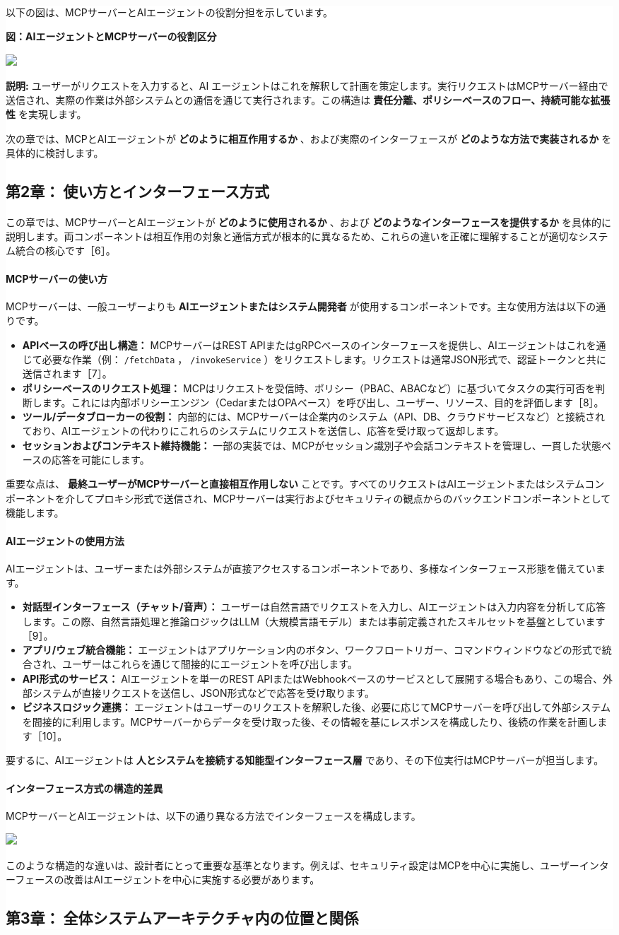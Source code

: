 以下の図は、MCPサーバーとAIエージェントの役割分担を示しています。

**図：AIエージェントとMCPサーバーの役割区分**

![](https://storage.googleapis.com/zenn-user-upload/a09775d1136b-20250520.png)

**説明:** ユーザーがリクエストを入力すると、AI エージェントはこれを解釈して計画を策定します。実行リクエストはMCPサーバー経由で送信され、実際の作業は外部システムとの通信を通じて実行されます。この構造は **責任分離、ポリシーベースのフロー、持続可能な拡張性** を実現します。

次の章では、MCPとAIエージェントが **どのように相互作用するか** 、および実際のインターフェースが **どのような方法で実装されるか** を具体的に検討します。

## 第2章： 使い方とインターフェース方式

この章では、MCPサーバーとAIエージェントが **どのように使用されるか** 、および **どのようなインターフェースを提供するか** を具体的に説明します。両コンポーネントは相互作用の対象と通信方式が根本的に異なるため、これらの違いを正確に理解することが適切なシステム統合の核心です［6］。

#### MCPサーバーの使い方

MCPサーバーは、一般ユーザーよりも **AIエージェントまたはシステム開発者** が使用するコンポーネントです。主な使用方法は以下の通りです。

- **APIベースの呼び出し構造：** MCPサーバーはREST APIまたはgRPCベースのインターフェースを提供し、AIエージェントはこれを通じて必要な作業（例： `/fetchData` ， `/invokeService` ）をリクエストします。リクエストは通常JSON形式で、認証トークンと共に送信されます［7］。
- **ポリシーベースのリクエスト処理：** MCPはリクエストを受信時、ポリシー（PBAC、ABACなど）に基づいてタスクの実行可否を判断します。これには内部ポリシーエンジン（CedarまたはOPAベース）を呼び出し、ユーザー、リソース、目的を評価します［8］。
- **ツール/データブローカーの役割：** 内部的には、MCPサーバーは企業内のシステム（API、DB、クラウドサービスなど）と接続されており、AIエージェントの代わりにこれらのシステムにリクエストを送信し、応答を受け取って返却します。
- **セッションおよびコンテキスト維持機能：** 一部の実装では、MCPがセッション識別子や会話コンテキストを管理し、一貫した状態ベースの応答を可能にします。

重要な点は、 **最終ユーザーがMCPサーバーと直接相互作用しない** ことです。すべてのリクエストはAIエージェントまたはシステムコンポーネントを介してプロキシ形式で送信され、MCPサーバーは実行およびセキュリティの観点からのバックエンドコンポーネントとして機能します。

#### AIエージェントの使用方法

AIエージェントは、ユーザーまたは外部システムが直接アクセスするコンポーネントであり、多様なインターフェース形態を備えています。

- **対話型インターフェース（チャット/音声）：** ユーザーは自然言語でリクエストを入力し、AIエージェントは入力内容を分析して応答します。この際、自然言語処理と推論ロジックはLLM（大規模言語モデル）または事前定義されたスキルセットを基盤としています［9］。
- **アプリ/ウェブ統合機能：** エージェントはアプリケーション内のボタン、ワークフロートリガー、コマンドウィンドウなどの形式で統合され、ユーザーはこれらを通じて間接的にエージェントを呼び出します。
- **API形式のサービス：** AIエージェントを単一のREST APIまたはWebhookベースのサービスとして展開する場合もあり、この場合、外部システムが直接リクエストを送信し、JSON形式などで応答を受け取ります。
- **ビジネスロジック連携：** エージェントはユーザーのリクエストを解釈した後、必要に応じてMCPサーバーを呼び出して外部システムを間接的に利用します。MCPサーバーからデータを受け取った後、その情報を基にレスポンスを構成したり、後続の作業を計画します［10］。

要するに、AIエージェントは **人とシステムを接続する知能型インターフェース層** であり、その下位実行はMCPサーバーが担当します。

#### インターフェース方式の構造的差異

MCPサーバーとAIエージェントは、以下の通り異なる方法でインターフェースを構成します。

![](https://storage.googleapis.com/zenn-user-upload/71d1693c9cc4-20250520.png)

このような構造的な違いは、設計者にとって重要な基準となります。例えば、セキュリティ設定はMCPを中心に実施し、ユーザーインターフェースの改善はAIエージェントを中心に実施する必要があります。

## 第3章： 全体システムアーキテクチャ内の位置と関係
